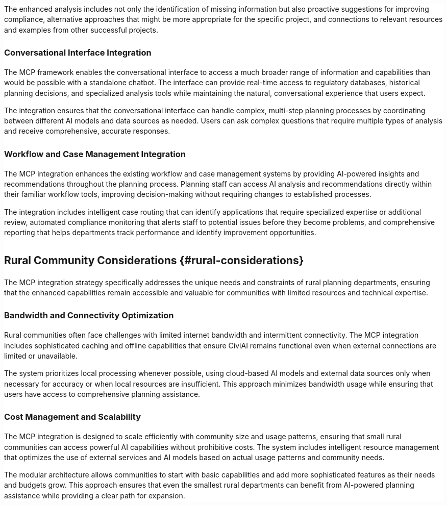 The enhanced analysis includes not only the identification of missing information but also proactive suggestions for improving compliance, alternative approaches that might be more appropriate for the specific project, and connections to relevant resources and examples from other successful projects.

### Conversational Interface Integration

The MCP framework enables the conversational interface to access a much broader range of information and capabilities than would be possible with a standalone chatbot. The interface can provide real-time access to regulatory databases, historical planning decisions, and specialized analysis tools while maintaining the natural, conversational experience that users expect.

The integration ensures that the conversational interface can handle complex, multi-step planning processes by coordinating between different AI models and data sources as needed. Users can ask complex questions that require multiple types of analysis and receive comprehensive, accurate responses.

### Workflow and Case Management Integration

The MCP integration enhances the existing workflow and case management systems by providing AI-powered insights and recommendations throughout the planning process. Planning staff can access AI analysis and recommendations directly within their familiar workflow tools, improving decision-making without requiring changes to established processes.

The integration includes intelligent case routing that can identify applications that require specialized expertise or additional review, automated compliance monitoring that alerts staff to potential issues before they become problems, and comprehensive reporting that helps departments track performance and identify improvement opportunities.

## Rural Community Considerations {#rural-considerations}

The MCP integration strategy specifically addresses the unique needs and constraints of rural planning departments, ensuring that the enhanced capabilities remain accessible and valuable for communities with limited resources and technical expertise.

### Bandwidth and Connectivity Optimization

Rural communities often face challenges with limited internet bandwidth and intermittent connectivity. The MCP integration includes sophisticated caching and offline capabilities that ensure CiviAI remains functional even when external connections are limited or unavailable.

The system prioritizes local processing whenever possible, using cloud-based AI models and external data sources only when necessary for accuracy or when local resources are insufficient. This approach minimizes bandwidth usage while ensuring that users have access to comprehensive planning assistance.

### Cost Management and Scalability

The MCP integration is designed to scale efficiently with community size and usage patterns, ensuring that small rural communities can access powerful AI capabilities without prohibitive costs. The system includes intelligent resource management that optimizes the use of external services and AI models based on actual usage patterns and community needs.

The modular architecture allows communities to start with basic capabilities and add more sophisticated features as their needs and budgets grow. This approach ensures that even the smallest rural departments can benefit from AI-powered planning assistance while providing a clear path for expansion.
